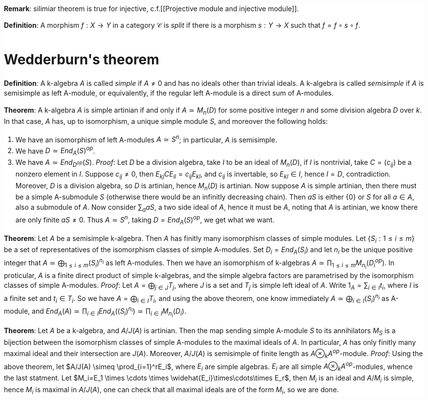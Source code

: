 **Remark**:
silimiar theorem is true for injective, c.f.[[Projective module and injective module]].

**Definition**:
A morphism $f:X \rightarrow Y$ in a category $\mathcal{C}$ is *split* if there is a morphism $s:Y \rightarrow X$ such that $f=f \circ s \circ f$.

# Wedderburn's theorem

**Definition**:
A k-algebra $A$ is called *simple* if $A \neq 0$ and has no ideals other than trivial ideals. A k-algebra is called *semisimple* if $A$ is semisimple as left A-module, or equivalently, if the regular left A-module is a direct sum of A-modules.

**Theorem**:
A k-algebra $A$ is simple artinian if and only if $A \simeq M_n(D)$ for some positive integer $n$ and some division algebra $D$ over $k$. In that case, $A$ has, up to isomorphism, a unique simple module $S$, and moreover the following holds:

1. We have an isomorphism of left A-modules $A \simeq S^n$; in particular, $A$ is semisimple.
2. We have $D \simeq End_A(S)^{op}$.
3. We have $A \simeq End_{D^{op}}(S)$.
   *Proof*:
   Let $D$ be a division algebra, take $I$ to be an ideal of $M_n(D)$, if $I$ is nontrivial, take $C=(c_{ij})$ be a nonzero element in $I$. Suppose $c_{ij} \neq 0$, then $E_{kj}CE_{il}=c_{ij}E_{kl}$, and $c_{ij}$ is invertable, so $E_{kl} \in I$, hence $I=D$, contradiction. Moreover, $D$ is a division algebra, so $D$ is artinian, hence $M_n(D)$ is artinian. Now suppose $A$ is simple artinian, then there must be a simple A-submodule $S$ (otherwise there would be an infinitly decreasing chain). Then $aS$ is either $\{0\}$ or $S$ for all $a \in A$, also a submodule of $A$. Now consider $\sum_a aS$, a two side ideal of $A$, hence it must be $A$, noting that $A$ is artinian, we know there are only finite $aS \neq 0$. Thus $A \simeq S^n$, taking $D=End_A(S)^{op}$, we get what we want.

**Theorem**:
Let $A$ be a semisimple k-algebra. Then $A$ has finitly many isomorphism classes of simple modules. Let $\{S_i:1 \leq i \leq m\}$ be a set of representatives of the isomorphism classes of simple A-modules. Set $D_i=End_A(S_i)$ and let $n_i$ be the unique positive integer that $A \simeq \bigoplus_{1 \leq i \leq m} (S_i)^{n_i}$ as left A-modules. Then we have an isomorphism of k-algebras $A \simeq \prod_{1 \leq i \leq m}M_{n_i}(D_i^{op})$. In proticular, $A$ is a finite direct product of simple k-algebras, and the simple algebra factors are parametrised by the isomorphism classes of simple A-modules.
*Proof*:
Let $A=\bigoplus_{j \in J}T_j$, where $J$ is a set and $T_j$ is simple left ideal of $A$. Write $1_A=\sum_{i \in I}t_i$, where $I$ is a finite set and $t_i \in T_i$. So we have $A=\bigoplus_{i \in I}T_i$, and using the above theorem, one know immediately $A \simeq \bigoplus_{i \in I}(S_i)^{n_i}$ as A-module, and $End_A(A) \simeq \prod_{i \in I}End_A((S_i)^{n_i}) \simeq \prod_{i \in I}M_{n_i}(D_i)$.

**Theorem**:
Let $A$ be a k-algebra, and $A/J(A)$ is artinian. Then the map sending simple A-module $S$ to its annihilators $M_S$ is a bijection between the isomorphism classes of simple A-modules to the maximal ideals of $A$. In particular, $A$ has only finitly many maximal ideal and their intersection are $J(A)$. Moreover, $A/J(A)$ is semisimple of finite length as $A \otimes_k A^{op}$-module.
*Proof*:
Using the above theorem, let $A/J(A) \simeq \prod_{i=1}^rE_i$, where $E_i$ are simple algebras. $E_i$ are all simple $A \otimes_k A^{op}$-modules, whence the last statment. Let $M_i=E_1 \times \cdots \times \widehat{E_i}\times\cdots\times E_r$, then $M_i$ is an ideal and $A/M_i$ is simple, hence $M_i$ is maximal in $A/J(A)$, one can check that all maximal ideals are of the form $M_i$, so we are done.
